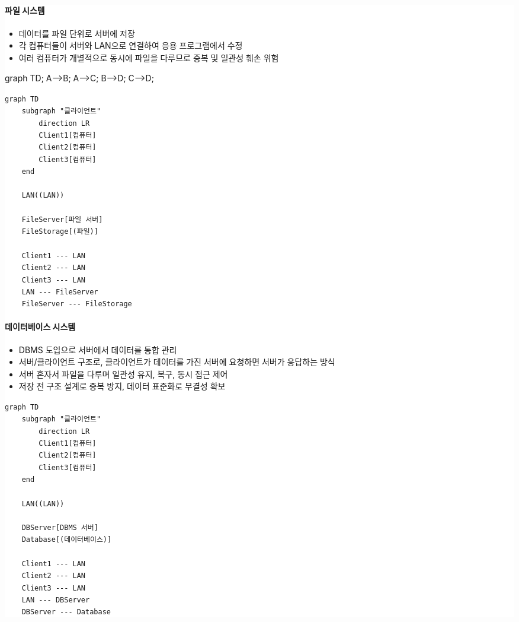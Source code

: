 #### <span id="c1">파일 시스템</span>
- 데이터를 파일 단위로 서버에 저장
- 각 컴퓨터들이 서버와 LAN으로 연결하여 응용 프로그램에서 수정
- 여러 컴퓨터가 개별적으로 동시에 파일을 다루므로 중복 및 일관성 훼손 위험


<div class="mermaid"> 
  graph TD; A-->B; A-->C; B-->D; C-->D; 
</div>

```mermaid
graph TD
    subgraph "클라이언트"
        direction LR
        Client1[컴퓨터]
        Client2[컴퓨터]
        Client3[컴퓨터]
    end

    LAN((LAN))

    FileServer[파일 서버]
    FileStorage[(파일)]

    Client1 --- LAN
    Client2 --- LAN
    Client3 --- LAN
    LAN --- FileServer
    FileServer --- FileStorage
```

#### <span id="c2">데이터베이스 시스템</span>
- DBMS 도입으로 서버에서 데이터를 통합 관리
- 서버/클라이언트 구조로, 클라이언트가 데이터를 가진 서버에 요청하면 서버가 응답하는 방식
- 서버 혼자서 파일을 다루며 일관성 유지, 복구, 동시 접근 제어
- 저장 전 구조 설계로 중복 방지, 데이터 표준화로 무결성 확보

```mermaid
graph TD
    subgraph "클라이언트"
        direction LR
        Client1[컴퓨터]
        Client2[컴퓨터]
        Client3[컴퓨터]
    end

    LAN((LAN))

    DBServer[DBMS 서버]
    Database[(데이터베이스)]

    Client1 --- LAN
    Client2 --- LAN
    Client3 --- LAN
    LAN --- DBServer
    DBServer --- Database
```
